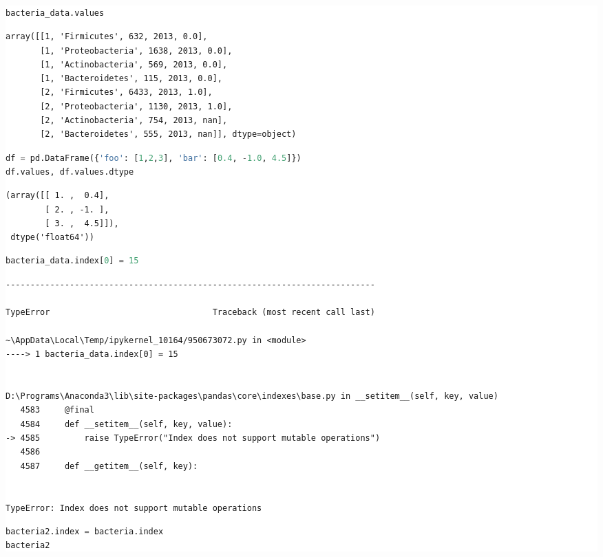 


```python
bacteria_data.values
```




    array([[1, 'Firmicutes', 632, 2013, 0.0],
           [1, 'Proteobacteria', 1638, 2013, 0.0],
           [1, 'Actinobacteria', 569, 2013, 0.0],
           [1, 'Bacteroidetes', 115, 2013, 0.0],
           [2, 'Firmicutes', 6433, 2013, 1.0],
           [2, 'Proteobacteria', 1130, 2013, 1.0],
           [2, 'Actinobacteria', 754, 2013, nan],
           [2, 'Bacteroidetes', 555, 2013, nan]], dtype=object)




```python
df = pd.DataFrame({'foo': [1,2,3], 'bar': [0.4, -1.0, 4.5]})
df.values, df.values.dtype
```




    (array([[ 1. ,  0.4],
            [ 2. , -1. ],
            [ 3. ,  4.5]]),
     dtype('float64'))




```python
bacteria_data.index[0] = 15
```


    ---------------------------------------------------------------------------

    TypeError                                 Traceback (most recent call last)

    ~\AppData\Local\Temp/ipykernel_10164/950673072.py in <module>
    ----> 1 bacteria_data.index[0] = 15
    

    D:\Programs\Anaconda3\lib\site-packages\pandas\core\indexes\base.py in __setitem__(self, key, value)
       4583     @final
       4584     def __setitem__(self, key, value):
    -> 4585         raise TypeError("Index does not support mutable operations")
       4586 
       4587     def __getitem__(self, key):
    

    TypeError: Index does not support mutable operations



```python
bacteria2.index = bacteria.index
bacteria2
```
